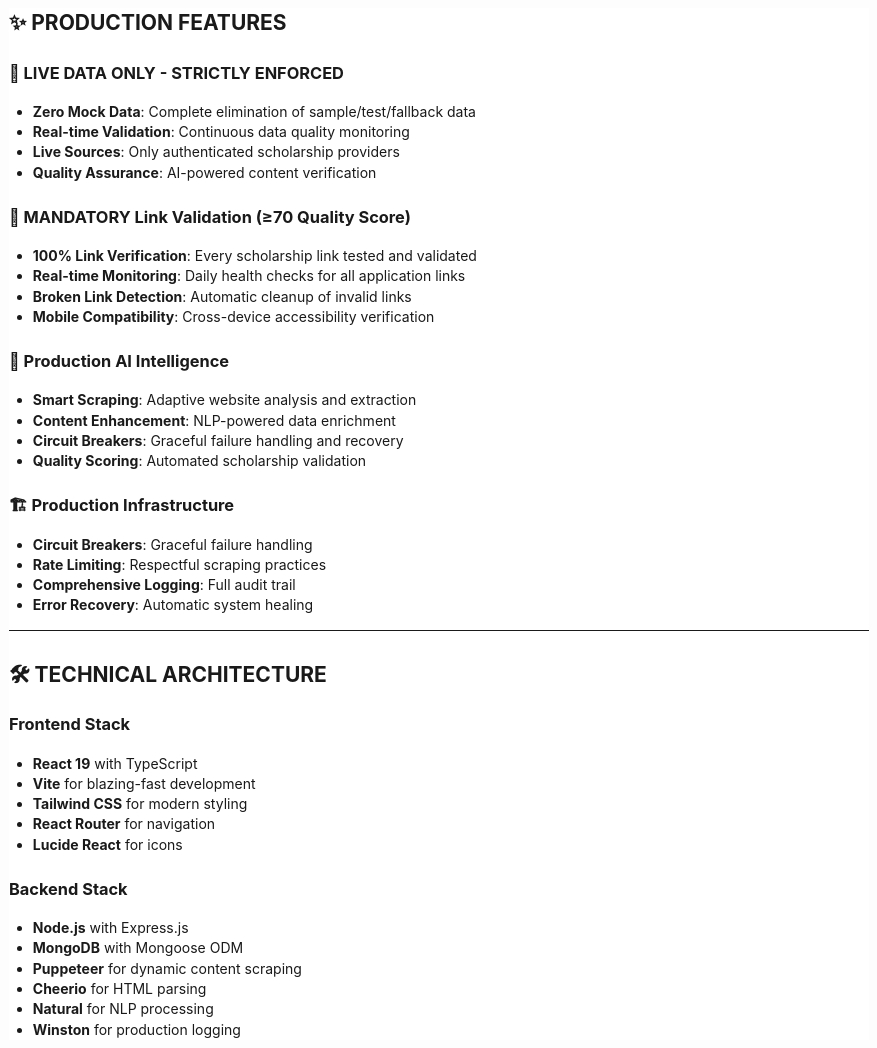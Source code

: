 
## ✨ PRODUCTION FEATURES

### **🎯 LIVE DATA ONLY - STRICTLY ENFORCED**

- **Zero Mock Data**: Complete elimination of sample/test/fallback data
- **Real-time Validation**: Continuous data quality monitoring
- **Live Sources**: Only authenticated scholarship providers
- **Quality Assurance**: AI-powered content verification

### **🔗 MANDATORY Link Validation (≥70 Quality Score)**

- **100% Link Verification**: Every scholarship link tested and validated
- **Real-time Monitoring**: Daily health checks for all application links
- **Broken Link Detection**: Automatic cleanup of invalid links
- **Mobile Compatibility**: Cross-device accessibility verification

### **🤖 Production AI Intelligence**

- **Smart Scraping**: Adaptive website analysis and extraction
- **Content Enhancement**: NLP-powered data enrichment
- **Circuit Breakers**: Graceful failure handling and recovery
- **Quality Scoring**: Automated scholarship validation

### **🏗️ Production Infrastructure**

- **Circuit Breakers**: Graceful failure handling
- **Rate Limiting**: Respectful scraping practices
- **Comprehensive Logging**: Full audit trail
- **Error Recovery**: Automatic system healing

---

## 🛠️ TECHNICAL ARCHITECTURE

### **Frontend Stack**

- **React 19** with TypeScript
- **Vite** for blazing-fast development
- **Tailwind CSS** for modern styling
- **React Router** for navigation
- **Lucide React** for icons

### **Backend Stack**

- **Node.js** with Express.js
- **MongoDB** with Mongoose ODM
- **Puppeteer** for dynamic content scraping
- **Cheerio** for HTML parsing
- **Natural** for NLP processing
- **Winston** for production logging
